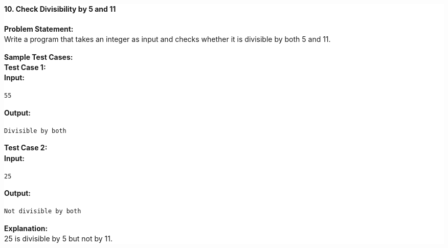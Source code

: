 
#### **10. Check Divisibility by 5 and 11**
**Problem Statement:**  
Write a program that takes an integer as input and checks whether it is divisible by both 5 and 11.

**Sample Test Cases:**  
**Test Case 1:**  
**Input:**  
```
55
```
**Output:**  
```
Divisible by both
```
**Test Case 2:**  
**Input:**  
```
25
```
**Output:**  
```
Not divisible by both
```
**Explanation:**  
25 is divisible by 5 but not by 11.

